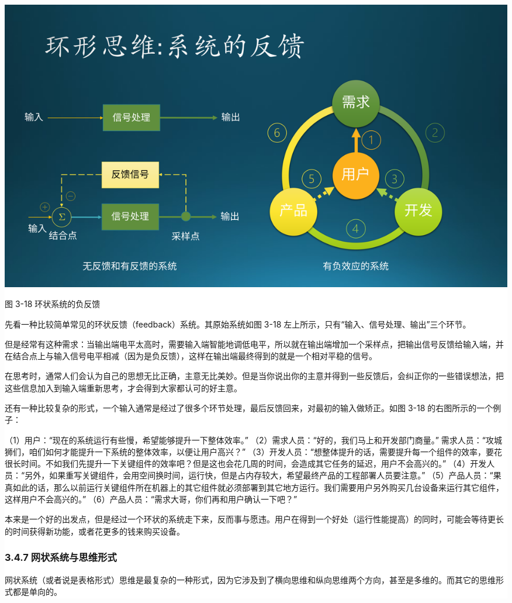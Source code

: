 <img src="img/Slide20.SVG"/>

图 3-18 环状系统的负反馈

先看一种比较简单常见的环状反馈（feedback）系统。其原始系统如图 3-18 左上所示，只有“输入、信号处理、输出”三个环节。

但是经常有这种需求：当输出端电平太高时，需要输入端智能地调低电平，所以就在输出端增加一个采样点，把输出信号反馈给输入端，并在结合点上与输入信号电平相减（因为是负反馈），这样在输出端最终得到的就是一个相对平稳的信号。

在思考时，通常人们会认为自己的思想无比正确，主意无比美妙。但是当你说出你的主意并得到一些反馈后，会纠正你的一些错误想法，把这些信息加入到输入端重新思考，才会得到大家都认可的好主意。

还有一种比较复杂的形式，一个输入通常是经过了很多个环节处理，最后反馈回来，对最初的输入做矫正。如图 3-18 的右图所示的一个例子：


（1）用户：“现在的系统运行有些慢，希望能够提升一下整体效率。”
（2）需求人员：“好的，我们马上和开发部门商量。”
   需求人员：“攻城狮们，咱们如何才能提升一下系统的整体效率，以便让用户高兴？”
（3）开发人员：“想整体提升的话，需要提升每一个组件的效率，要花很长时间。不如我们先提升一下关键组件的效率吧？但是这也会花几周的时间，会造成其它任务的延迟，用户不会高兴的。”
（4）开发人员：“另外，如果重写关键组件，会用空间换时间，运行快，但是占内存较大，希望最终产品的工程部署人员要注意。”
（5）产品人员：“果真如此的话，那么以前运行关键组件所在机器上的其它组件就必须部署到其它地方运行。我们需要用户另外购买几台设备来运行其它组件，这样用户不会高兴的。”
（6）产品人员：“需求大哥，你们再和用户确认一下吧？”

本来是一个好的出发点，但是经过一个环状的系统走下来，反而事与愿违。用户在得到一个好处（运行性能提高）的同时，可能会等待更长的时间获得新功能，或者花更多的钱来购买设备。

### 3.4.7 网状系统与思维形式

网状系统（或者说是表格形式）思维是最复杂的一种形式，因为它涉及到了横向思维和纵向思维两个方向，甚至是多维的。而其它的思维形式都是单向的。

